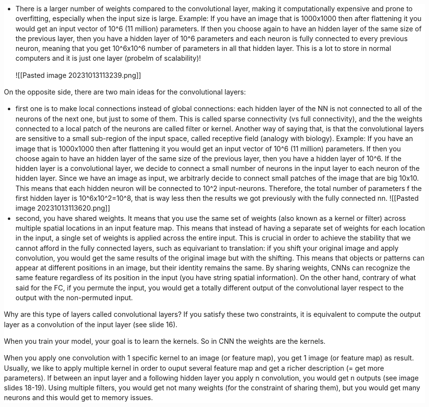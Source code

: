 - There is a larger number of weights compared to the convolutional layer, making it computationally expensive and prone to overfitting, especially when the input size is large.
	Example:
	If you have an image that is 1000x1000 then after flattening it you would get an input vector of 10^6 (11 million) parameters. If then you choose again to have an hidden layer of the same size of the previous layer, then you have a hidden layer of 10^6 parameters and each neuron is fully connected to every previous neuron, meaning that you get 10^6x10^6 number of parameters in all that hidden layer. This is a lot to store in normal computers and it is just one layer (probelm of scalability)!
	
	![[Pasted image 20231013113239.png]]

On the opposite side, there are two main ideas for the convolutional layers:
- first one is to make local connections instead of global connections: each hidden layer of the NN is not connected to all of the neurons of the next one, but just to some of them. This is called sparse connectivity (vs full connectivity), and the the weights connected to a local patch of the neurons are called filter or kernel. Another way of saying that, is that the convolutional layers are sensitive to a small sub-region of the input space, called receptive field (analogy with biology).
Example:
	If you have an image that is 1000x1000 then after flattening it you would get an input vector of 10^6 (11 million) parameters. If then you choose again to have an hidden layer of the same size of the previous layer, then you have a hidden layer of 10^6. If the hidden layer is a convolutional layer, we decide to connect a small number of neurons in the input layer to each neuron of the hidden layer. Since we have an image as input, we arbitrarly decide to connect small patches of the image that are big 10x10. This means that each hidden neuron will be connected to 10^2 input-neurons. Therefore, the total number of parameters f the first hidden layer is 10^6x10^2=10^8, that is way less then the results we got previously with the fully connected nn. 
![[Pasted image 20231013113620.png]]
- second, you have shared weights. It means that you use the same set of weights (also known as a kernel or filter) across multiple spatial locations in an input feature map. This means that instead of having a separate set of weights for each location in the input, a single set of weights is applied across the entire input. This is crucial in order to achieve the stability that we cannot afford in the fully connected layers, such as equivariant to translation: if you shift your original image and apply convolution, you would get the same results of the original image but with the shifting. This means that objects or patterns can appear at different positions in an image, but their identity remains the same. By sharing weights, CNNs can recognize the same feature regardless of its position in the input (you have string spatial information). On the other hand, contrary of what said for the FC, if you permute the input, you would get a totally different output of the convolutional layer respect to the output with the non-permuted input.

Why are this type of layers called convolutional layers?
If you satisfy these two constraints, it is equivalent to compute the output layer as a convolution of the input layer (see slide 16).

When you train your model, your goal is to learn the kernels. So in CNN the weights are the kernels. 

When you apply one convolution with 1 specific kernel to an image (or feature map), you get 1 image (or feature map) as result. Usually, we like to apply multiple kernel in order to ouput several feature map and get a richer description (= get more parameters). If between an input layer and a following hidden layer you apply n convolution, you would get n outputs (see image slides 18-19).
Using multiple filters, you would get not many weights (for the constraint of sharing them), but you would get many neurons and this would get to memory issues. 
